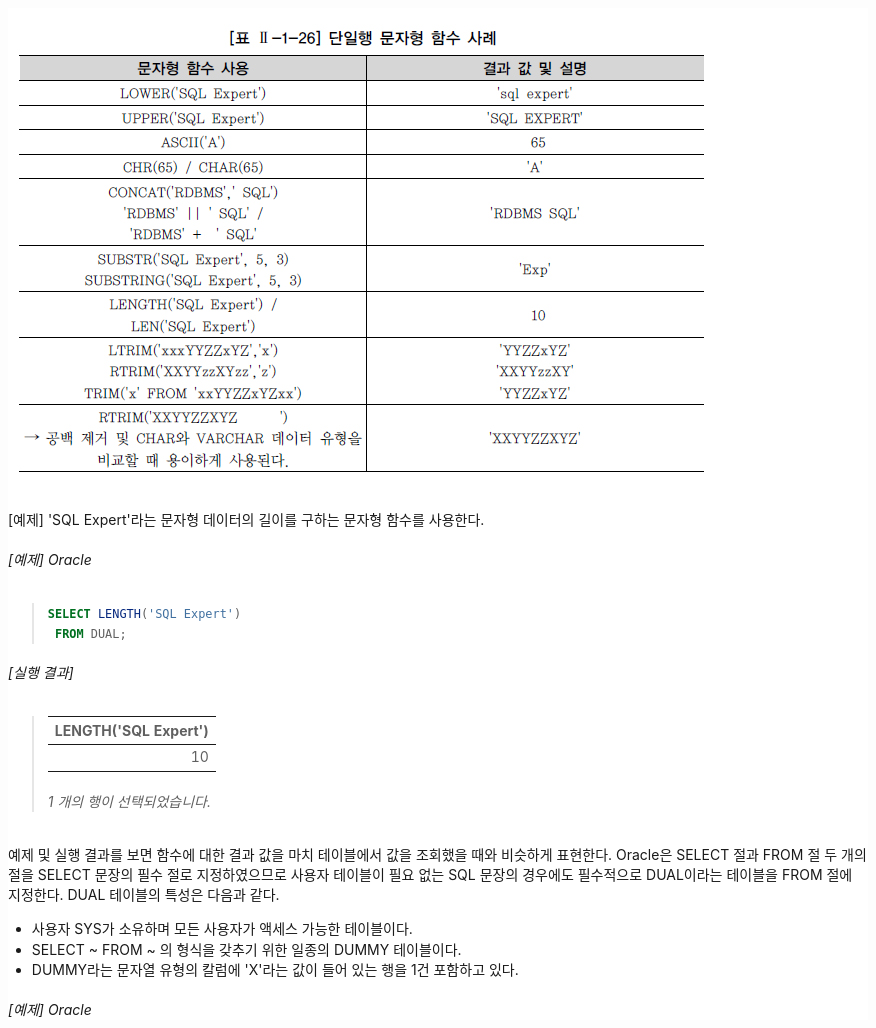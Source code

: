 ![](../images_files/SQL_183.jpg)

[예제] 'SQL Expert'라는 문자형 데이터의 길이를 구하는 문자형 함수를 사용한다.

###### [예제] Oracle
 
>```sql
>SELECT LENGTH('SQL Expert')
>  FROM DUAL; 
>```

###### [실행 결과]
 
>|LENGTH('SQL Expert')|
>|-------------------:|
>|                  10|
>
>###### 1 개의 행이 선택되었습니다.
>

예제 및 실행 결과를 보면 함수에 대한 결과 값을 마치 테이블에서 값을 조회했을 때와 비슷하게 표현한다. Oracle은 SELECT 절과 FROM 절 두 개의 절을 SELECT 문장의 필수 절로 지정하였으므로 사용자 테이블이 필요 없는 SQL 문장의 경우에도 필수적으로 DUAL이라는 테이블을 FROM 절에 지정한다. DUAL 테이블의 특성은 다음과 같다.<br>

- 사용자 SYS가 소유하며 모든 사용자가 액세스 가능한 테이블이다. 
- SELECT ~ FROM ~ 의 형식을 갖추기 위한 일종의 DUMMY 테이블이다. 
- DUMMY라는 문자열 유형의 칼럼에 'X'라는 값이 들어 있는 행을 1건 포함하고 있다.

###### [예제] Oracle

